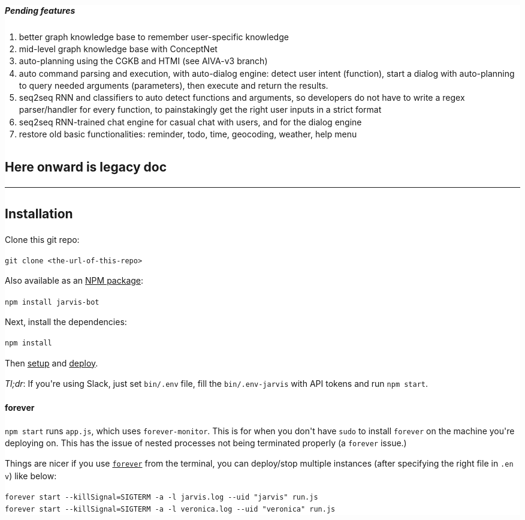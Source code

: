 
##### Pending features

1. better graph knowledge base to remember user-specific knowledge
1. mid-level graph knowledge base with ConceptNet
1. auto-planning using the CGKB and HTMI (see AIVA-v3 branch)
1. auto command parsing and execution, with auto-dialog engine: detect user intent (function), start a dialog with auto-planning to query needed arguments (parameters), then execute and return the results.
1. seq2seq RNN and classifiers to auto detect functions and arguments, so developers do not have to write a regex parser/handler for every function, to painstakingly get the right user inputs in a strict format
1. seq2seq RNN-trained chat engine for casual chat with users, and for the dialog engine
1. restore old basic functionalities: reminder, todo, time, geocoding, weather, help menu



## Here onward is legacy doc
---

## Installation
Clone this git repo:

```
git clone <the-url-of-this-repo>
```

Also available as an [NPM package](https://www.npmjs.com/package/jarvis-bot):

```
npm install jarvis-bot
```

Next, install the dependencies:

```
npm install
```

Then [setup](#setup) and [deploy](#deploy).

*Tl;dr*: If you're using Slack, just set `bin/.env` file, fill the `bin/.env-jarvis` with API tokens and run `npm start`.

#### forever

`npm start` runs `app.js`, which uses `forever-monitor`. This is for when you don't have `sudo` to install `forever` on the machine you're deploying on. This has the issue of nested processes not being terminated properly (a `forever` issue.)

Things are nicer if you use [`forever`](https://github.com/foreverjs/forever) from the terminal, you can deploy/stop multiple instances (after specifying the right file in `.env`) like below:

```
forever start --killSignal=SIGTERM -a -l jarvis.log --uid "jarvis" run.js
forever start --killSignal=SIGTERM -a -l veronica.log --uid "veronica" run.js
```
